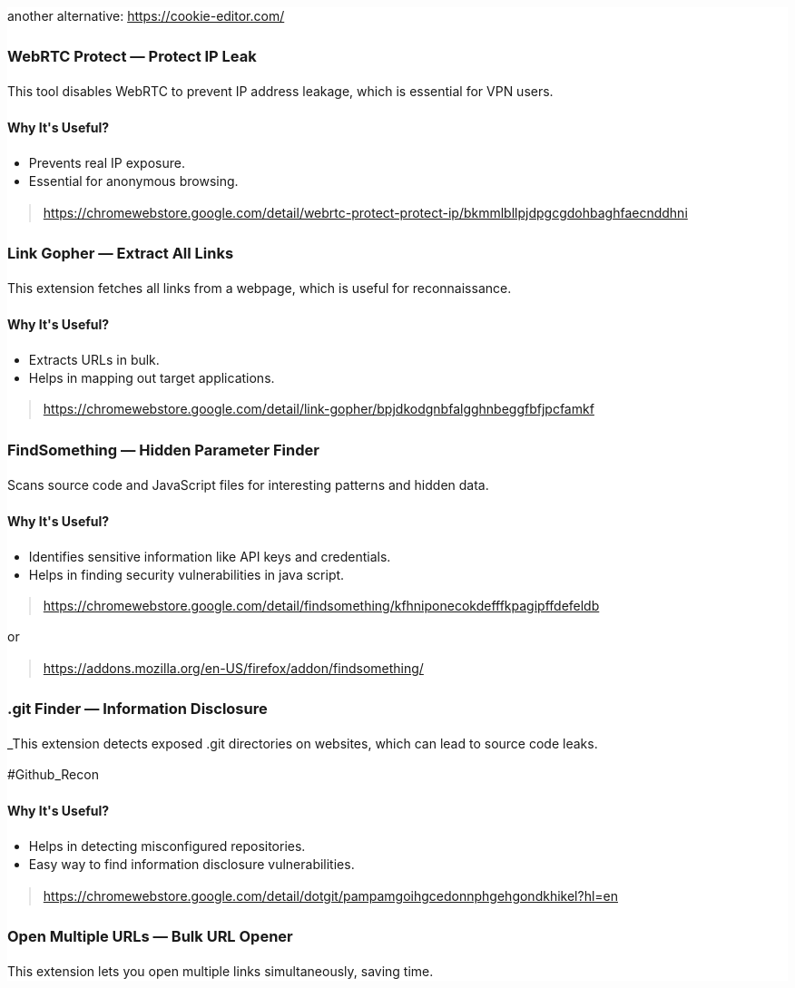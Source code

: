 another alternative:
https://cookie-editor.com/

### WebRTC Protect — Protect IP Leak

This tool disables WebRTC to prevent IP address leakage, which is essential for VPN users.

#### **Why It's Useful?**

- Prevents real IP exposure.
- Essential for anonymous browsing.

> https://chromewebstore.google.com/detail/webrtc-protect-protect-ip/bkmmlbllpjdpgcgdohbaghfaecnddhni

### **Link Gopher — Extract All Links**

This extension fetches all links from a webpage, which is useful for reconnaissance.

#### **Why It's Useful?**

- Extracts URLs in bulk.
- Helps in mapping out target applications.

> https://chromewebstore.google.com/detail/link-gopher/bpjdkodgnbfalgghnbeggfbfjpcfamkf

### **FindSomething — Hidden Parameter Finder**

Scans source code and JavaScript files for interesting patterns and hidden data.

#### **Why It's Useful?**

- Identifies sensitive information like API keys and credentials.
- Helps in finding security vulnerabilities in java script.

> https://chromewebstore.google.com/detail/findsomething/kfhniponecokdefffkpagipffdefeldb

or

> https://addons.mozilla.org/en-US/firefox/addon/findsomething/

### **.git Finder — Information Disclosure**

_This extension detects exposed .git directories on websites, which can lead to source code leaks.

#Github_Recon 
#### **Why It's Useful?**

- Helps in detecting misconfigured repositories.
- Easy way to find information disclosure vulnerabilities.

> https://chromewebstore.google.com/detail/dotgit/pampamgoihgcedonnphgehgondkhikel?hl=en

### **Open Multiple URLs — Bulk URL Opener**

This extension lets you open multiple links simultaneously, saving time.
